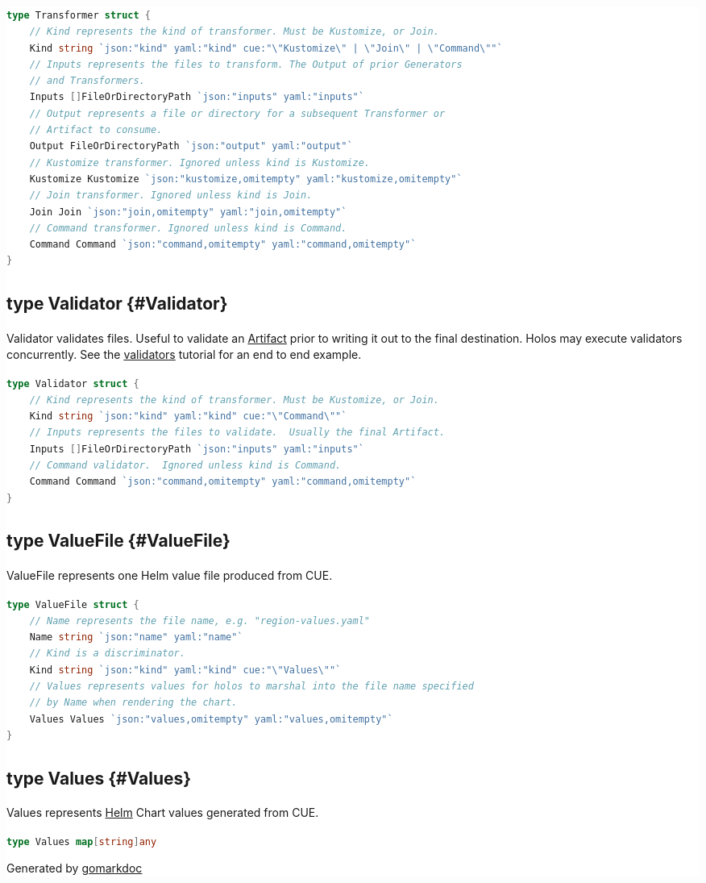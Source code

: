 ```go
type Transformer struct {
    // Kind represents the kind of transformer. Must be Kustomize, or Join.
    Kind string `json:"kind" yaml:"kind" cue:"\"Kustomize\" | \"Join\" | \"Command\""`
    // Inputs represents the files to transform. The Output of prior Generators
    // and Transformers.
    Inputs []FileOrDirectoryPath `json:"inputs" yaml:"inputs"`
    // Output represents a file or directory for a subsequent Transformer or
    // Artifact to consume.
    Output FileOrDirectoryPath `json:"output" yaml:"output"`
    // Kustomize transformer. Ignored unless kind is Kustomize.
    Kustomize Kustomize `json:"kustomize,omitempty" yaml:"kustomize,omitempty"`
    // Join transformer. Ignored unless kind is Join.
    Join Join `json:"join,omitempty" yaml:"join,omitempty"`
    // Command transformer. Ignored unless kind is Command.
    Command Command `json:"command,omitempty" yaml:"command,omitempty"`
}
```

<a name="Validator"></a>
## type Validator {#Validator}

Validator validates files. Useful to validate an [Artifact](<#Artifact>) prior to writing it out to the final destination. Holos may execute validators concurrently. See the [validators](<https://holos.run/docs/v1alpha6/tutorial/validators/>) tutorial for an end to end example.

```go
type Validator struct {
    // Kind represents the kind of transformer. Must be Kustomize, or Join.
    Kind string `json:"kind" yaml:"kind" cue:"\"Command\""`
    // Inputs represents the files to validate.  Usually the final Artifact.
    Inputs []FileOrDirectoryPath `json:"inputs" yaml:"inputs"`
    // Command validator.  Ignored unless kind is Command.
    Command Command `json:"command,omitempty" yaml:"command,omitempty"`
}
```

<a name="ValueFile"></a>
## type ValueFile {#ValueFile}

ValueFile represents one Helm value file produced from CUE.

```go
type ValueFile struct {
    // Name represents the file name, e.g. "region-values.yaml"
    Name string `json:"name" yaml:"name"`
    // Kind is a discriminator.
    Kind string `json:"kind" yaml:"kind" cue:"\"Values\""`
    // Values represents values for holos to marshal into the file name specified
    // by Name when rendering the chart.
    Values Values `json:"values,omitempty" yaml:"values,omitempty"`
}
```

<a name="Values"></a>
## type Values {#Values}

Values represents [Helm](<#Helm>) Chart values generated from CUE.

```go
type Values map[string]any
```

Generated by [gomarkdoc](<https://github.com/princjef/gomarkdoc>)

